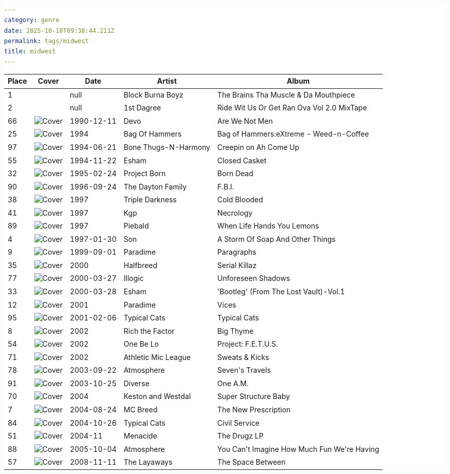 ```yaml
---
category: genre
date: 2025-10-18T09:38:44.211Z
permalink: tags/midwest
title: midwest
---
```


| Place | Cover | Date | Artist | Album |
|---|---|---|---|---|
| 1 |  | null | Block Burna Boyz | The Brains Tha Muscle &amp; Da Mouthpiece |
| 2 |  | null | 1st Dagree | Ride Wit Us Or Get Ran Ova Vol 2.0 MixTape |
| 66 | ![Cover](https://i.discogs.com/Y4ElN6Qs33g4FKZlEsFMzrwE6F1ndgSc6nlcyA58Hkc/rs:fit/g:sm/q:40/h:150/w:150/czM6Ly9kaXNjb2dz/LWRhdGFiYXNlLWlt/YWdlcy9SLTEzOTY3/MzctMTI4MTQ4Mjkw/Ni5qcGVn.jpeg) | 1990-12-11 | Devo | Are We Not Men |
| 25 | ![Cover](https://i.discogs.com/bARElj4onslgNA-gF_5kFh204-vFhGo2E4rX4My1meI/rs:fit/g:sm/q:40/h:150/w:150/czM6Ly9kaXNjb2dz/LWRhdGFiYXNlLWlt/YWdlcy9SLTE1NjMw/MTM0LTE1OTQ4NjA2/NDgtMzY3MC5qcGVn.jpeg) | 1994 | Bag Of Hammers | Bag of Hammers:eXtreme - Weed-n-Coffee |
| 97 | ![Cover](http://coverartarchive.org/release/3e096a04-ae16-3718-b363-49061f3205e8/20638601124-250.jpg) | 1994-06-21 | Bone Thugs-N-Harmony | Creepin on Ah Come Up |
| 55 | ![Cover](https://i.discogs.com/vd1gI1fLoPWTNp3HzOJYaAufRRWxDKjsja27jsC56VM/rs:fit/g:sm/q:40/h:150/w:150/czM6Ly9kaXNjb2dz/LWRhdGFiYXNlLWlt/YWdlcy9SLTUyNjUx/NC0xMzc1NjIxMzM0/LTUyMzcuanBlZw.jpeg) | 1994-11-22 | Esham | Closed Casket |
| 32 | ![Cover](http://coverartarchive.org/release/9fad0884-3507-4ced-b653-86ba92b7e1b8/27362851714-250.jpg) | 1995-02-24 | Project Born | Born Dead |
| 90 | ![Cover](http://coverartarchive.org/release/98bdf120-ab06-42f5-ba29-d091b2e40aab/23277128810-250.jpg) | 1996-09-24 | The Dayton Family | F.B.I. |
| 38 | ![Cover](https://i.discogs.com/-bTw_DcMLYdMhaqHL_wuFQZQ2YZOZRXR5-ls0akepzg/rs:fit/g:sm/q:40/h:150/w:150/czM6Ly9kaXNjb2dz/LWRhdGFiYXNlLWlt/YWdlcy9SLTExMTkx/ODg0LTE1NzkwNDEx/NzMtOTE5MC5qcGVn.jpeg) | 1997 | Triple Darkness | Cold Blooded |
| 41 | ![Cover](http://coverartarchive.org/release/806f550e-e015-4ecc-a6b3-9969dffe898f/29234358389-250.jpg) | 1997 | Kgp | Necrology |
| 89 | ![Cover](https://i.discogs.com/S1q_5Aje0dKYtaSh-cyzQhZKNpwKJcg815M36xE3KOY/rs:fit/g:sm/q:40/h:150/w:150/czM6Ly9kaXNjb2dz/LWRhdGFiYXNlLWlt/YWdlcy9SLTIzNTcz/MjAtMTU5MDcyMTUy/OS0zNTE0LmpwZWc.jpeg) | 1997 | Piebald | When Life Hands You Lemons |
| 4 | ![Cover](https://i.discogs.com/Bk2NxiGgEydbHOFZEDo-PgjR4bhySkKvoPLZN6yutmA/rs:fit/g:sm/q:40/h:150/w:150/czM6Ly9kaXNjb2dz/LWRhdGFiYXNlLWlt/YWdlcy9SLTQ3NjAz/MC0xMTE5NjI0NTky/LmpwZw.jpeg) | 1997-01-30 | Son | A Storm Of Soap And Other Things |
| 9 | ![Cover](https://i.discogs.com/wKJ-MXn_zCaVCRovuSSAbDloxygVgaKrorprlyOvqI4/rs:fit/g:sm/q:40/h:150/w:150/czM6Ly9kaXNjb2dz/LWRhdGFiYXNlLWlt/YWdlcy9SLTIyMTM5/MzUtMTY0NzU4MzA0/MC0xMDg5LmpwZWc.jpeg) | 1999-09-01 | Paradime | Paragraphs |
| 35 | ![Cover](https://i.discogs.com/Lz58ejc_FlVZqiGD7PD6mvSL5TaxabZ5nirgZokKlEQ/rs:fit/g:sm/q:40/h:150/w:150/czM6Ly9kaXNjb2dz/LWRhdGFiYXNlLWlt/YWdlcy9SLTY0NDE3/NzQtMTQxOTMwNDcy/Ni00OTQ1LmpwZWc.jpeg) | 2000 | Halfbreed | Serial Killaz |
| 77 | ![Cover](http://coverartarchive.org/release/9dcc75a0-3b66-47d2-b1c9-787eccfb645d/4445373511-250.jpg) | 2000-03-27 | Illogic | Unforeseen Shadows |
| 33 | ![Cover](https://i.discogs.com/3tPjwZcdE-MrP-sNnb_kpmMxL06Taosoa1-tBhcGu8Q/rs:fit/g:sm/q:40/h:150/w:150/czM6Ly9kaXNjb2dz/LWRhdGFiYXNlLWlt/YWdlcy9SLTc0NTA1/OC0xMzgyODcyOTc3/LTkxMTguanBlZw.jpeg) | 2000-03-28 | Esham | 'Bootleg' (From The Lost Vault)-Vol.1 |
| 12 | ![Cover](https://i.discogs.com/WZazvFvTNJqiRh0ymn1DffOWlAkeoeTJOXCSBjsFdgc/rs:fit/g:sm/q:40/h:150/w:150/czM6Ly9kaXNjb2dz/LWRhdGFiYXNlLWlt/YWdlcy9SLTMyNzAw/MTEtMTQ0NjQwNTY2/My05MDcxLmpwZWc.jpeg) | 2001 | Paradime | Vices |
| 95 | ![Cover](http://coverartarchive.org/release/3ec225a7-0d80-4680-a907-06028e19b4fc/6669676173-250.jpg) | 2001-02-06 | Typical Cats | Typical Cats |
| 8 | ![Cover](https://i.discogs.com/4mpe6_Q8ijJ8jvgNiWsmBlTRj9CoPTza6FgI7dy5xFg/rs:fit/g:sm/q:40/h:150/w:150/czM6Ly9kaXNjb2dz/LWRhdGFiYXNlLWlt/YWdlcy9SLTE1MzY1/ODg4LTE1OTAzNTc3/MDUtNzI0MC5qcGVn.jpeg) | 2002 | Rich the Factor | Big Thyme |
| 54 | ![Cover](http://coverartarchive.org/release/8e802e59-75ef-4fda-8c0c-34446c79982f/4034369159-250.jpg) | 2002 | One Be Lo | Project: F.E.T.U.S. |
| 71 | ![Cover](https://i.discogs.com/lDXG6wLS4l7fgx8ADfCQIZOu_ztd40bFvEWkD9DtCbg/rs:fit/g:sm/q:40/h:150/w:150/czM6Ly9kaXNjb2dz/LWRhdGFiYXNlLWlt/YWdlcy9SLTk2MDA4/Ni0xNDU5Mjc4MTg3/LTU1NzkuanBlZw.jpeg) | 2002 | Athletic Mic League | Sweats &amp; Kicks |
| 78 | ![Cover](http://coverartarchive.org/release/369d7f45-19cd-4b86-8a09-7f61aca47072/11050987175-250.jpg) | 2003-09-22 | Atmosphere | Seven's Travels |
| 91 | ![Cover](http://coverartarchive.org/release/4685c4c2-89cd-4d39-a791-f244f047811f/3207561367-250.jpg) | 2003-10-25 | Diverse | One A.M. |
| 70 | ![Cover](https://i.discogs.com/iSGUfwTpdjQCUyFgQaKkBGKOiWZxNbf_5X3B3CyL9ik/rs:fit/g:sm/q:40/h:150/w:150/czM6Ly9kaXNjb2dz/LWRhdGFiYXNlLWlt/YWdlcy9SLTEwMjgz/NDktMTE4NTc1Mzg1/My5qcGVn.jpeg) | 2004 | Keston and Westdal | Super Structure Baby |
| 7 | ![Cover](http://coverartarchive.org/release/c29ac3d3-ac5c-4628-a806-46d513883e04/27375305399-250.jpg) | 2004-08-24 | MC Breed | The New Prescription |
| 84 | ![Cover](https://i.discogs.com/IFt2hEvsCsZQaBsnk73w1i1ggG3OG10Qxkmdl95IVCw/rs:fit/g:sm/q:40/h:150/w:150/czM6Ly9kaXNjb2dz/LWRhdGFiYXNlLWlt/YWdlcy9SLTY0Mjk2/OC0xNTg3MTQ4MTc2/LTkwNDkuanBlZw.jpeg) | 2004-10-26 | Typical Cats | Civil Service |
| 51 | ![Cover](https://i.discogs.com/7HV73XVKrkHe2UIs_jHUs_5ikHTGVVM-HexFnZWBr34/rs:fit/g:sm/q:40/h:150/w:150/czM6Ly9kaXNjb2dz/LWRhdGFiYXNlLWlt/YWdlcy9SLTI2ODYw/MzAtMTUxODgwMzQ3/OS0xMzI2LmpwZWc.jpeg) | 2004-11 | Menacide | The Drugz LP |
| 88 | ![Cover](http://coverartarchive.org/release/d5a43378-bd1f-40fe-bf5e-8a3496ab073b/5738018864-250.jpg) | 2005-10-04 | Atmosphere | You Can't Imagine How Much Fun We're Having |
| 57 | ![Cover](https://i.discogs.com/_csbLduzeviCbkImdSj9M8hBbVXEUYzabsBatamZF88/rs:fit/g:sm/q:40/h:150/w:150/czM6Ly9kaXNjb2dz/LWRhdGFiYXNlLWlt/YWdlcy9SLTI1OTQ5/MTYtMTI5MjI1OTQ4/NC5qcGVn.jpeg) | 2008-11-11 | The Layaways | The Space Between |